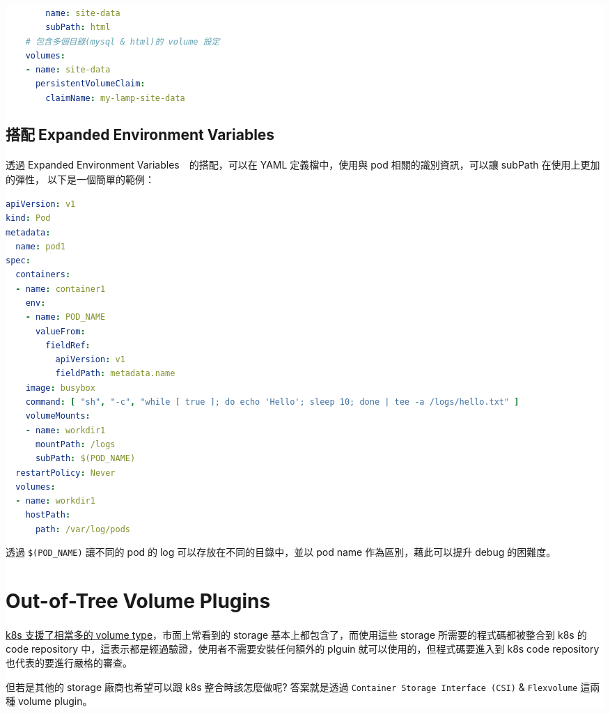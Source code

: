 ```yaml
        name: site-data
        subPath: html
    # 包含多個目錄(mysql & html)的 volume 設定
    volumes:
    - name: site-data
      persistentVolumeClaim:
        claimName: my-lamp-site-data
```

## 搭配 Expanded Environment Variables

透過 Expanded Environment Variables　的搭配，可以在 YAML 定義檔中，使用與 pod 相關的識別資訊，可以讓 subPath 在使用上更加的彈性，
以下是一個簡單的範例：

```yaml
apiVersion: v1
kind: Pod
metadata:
  name: pod1
spec:
  containers:
  - name: container1
    env:
    - name: POD_NAME
      valueFrom:
        fieldRef:
          apiVersion: v1
          fieldPath: metadata.name
    image: busybox
    command: [ "sh", "-c", "while [ true ]; do echo 'Hello'; sleep 10; done | tee -a /logs/hello.txt" ]
    volumeMounts:
    - name: workdir1
      mountPath: /logs
      subPath: $(POD_NAME)
  restartPolicy: Never
  volumes:
  - name: workdir1
    hostPath:
      path: /var/log/pods
```

透過 `$(POD_NAME)` 讓不同的 pod 的 log 可以存放在不同的目錄中，並以 pod name 作為區別，藉此可以提升 debug 的困難度。



Out-of-Tree Volume Plugins
==========================

[k8s 支援了相當多的 volume type](https://kubernetes.io/docs/concepts/storage/volumes/#types-of-volumes)，市面上常看到的 storage 基本上都包含了，而使用這些 storage 所需要的程式碼都被整合到 k8s 的 code repository 中，這表示都是經過驗證，使用者不需要安裝任何額外的 plguin 就可以使用的，但程式碼要進入到 k8s code repository 也代表的要進行嚴格的審查。

但若是其他的 storage 廠商也希望可以跟 k8s 整合時該怎麼做呢? 答案就是透過 `Container Storage Interface (CSI)` & `Flexvolume` 這兩種 volume plugin。
